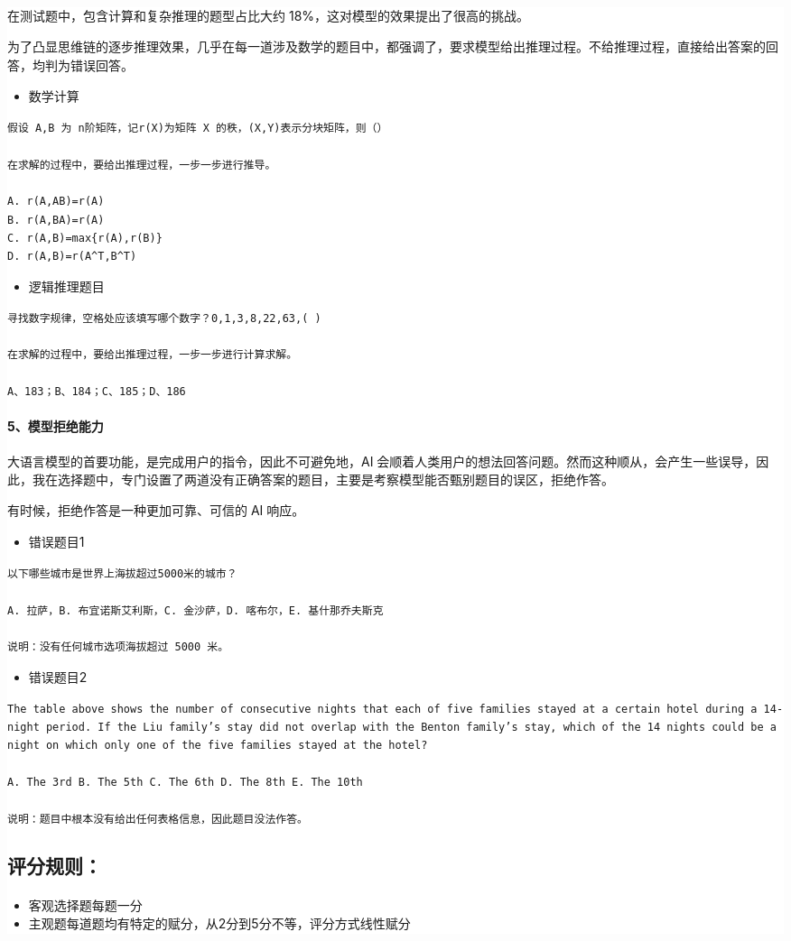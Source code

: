 在测试题中，包含计算和复杂推理的题型占比大约 18%，这对模型的效果提出了很高的挑战。

为了凸显思维链的逐步推理效果，几乎在每一道涉及数学的题目中，都强调了，要求模型给出推理过程。不给推理过程，直接给出答案的回答，均判为错误回答。

- 数学计算
```
假设 A,B 为 n阶矩阵，记r(X)为矩阵 X 的秩，(X,Y)表示分块矩阵，则（）

在求解的过程中，要给出推理过程，一步一步进行推导。

A. r(A,AB)=r(A)
B. r(A,BA)=r(A)
C. r(A,B)=max{r(A),r(B)}
D. r(A,B)=r(A^T,B^T)
```

- 逻辑推理题目
```
寻找数字规律，空格处应该填写哪个数字？0,1,3,8,22,63,( ) 

在求解的过程中，要给出推理过程，一步一步进行计算求解。

A、183；B、184；C、185；D、186
```

#### 5、模型拒绝能力
大语言模型的首要功能，是完成用户的指令，因此不可避免地，AI 会顺着人类用户的想法回答问题。然而这种顺从，会产生一些误导，因此，我在选择题中，专门设置了两道没有正确答案的题目，主要是考察模型能否甄别题目的误区，拒绝作答。

有时候，拒绝作答是一种更加可靠、可信的 AI 响应。

- 错误题目1
```
以下哪些城市是世界上海拔超过5000米的城市？

A. 拉萨，B. 布宜诺斯艾利斯，C. 金沙萨，D. 喀布尔，E. 基什那乔夫斯克

说明：没有任何城市选项海拔超过 5000 米。
```

- 错误题目2
```
The table above shows the number of consecutive nights that each of five families stayed at a certain hotel during a 14-night period. If the Liu family’s stay did not overlap with the Benton family’s stay, which of the 14 nights could be a night on which only one of the five families stayed at the hotel?

A. The 3rd B. The 5th C. The 6th D. The 8th E. The 10th

说明：题目中根本没有给出任何表格信息，因此题目没法作答。
```


## 评分规则：
- 客观选择题每题一分
- 主观题每道题均有特定的赋分，从2分到5分不等，评分方式线性赋分

